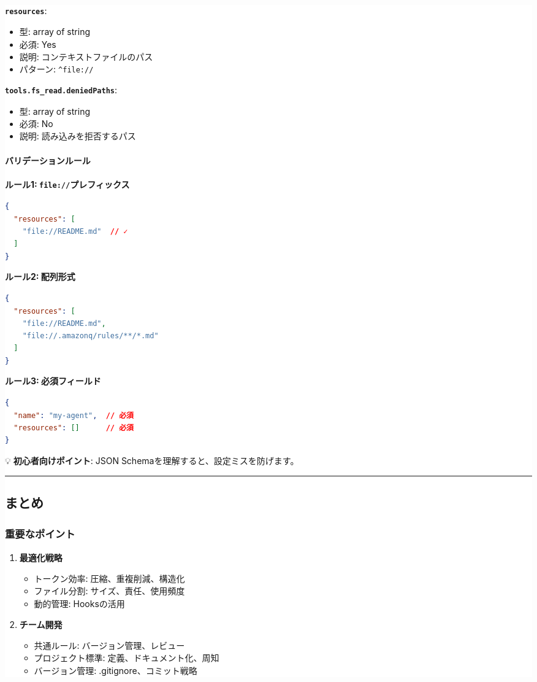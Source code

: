 **`resources`**:
- 型: array of string
- 必須: Yes
- 説明: コンテキストファイルのパス
- パターン: `^file://`

**`tools.fs_read.deniedPaths`**:
- 型: array of string
- 必須: No
- 説明: 読み込みを拒否するパス

#### バリデーションルール

**ルール1: `file://`プレフィックス**
```json
{
  "resources": [
    "file://README.md"  // ✓
  ]
}
```

**ルール2: 配列形式**
```json
{
  "resources": [
    "file://README.md",
    "file://.amazonq/rules/**/*.md"
  ]
}
```

**ルール3: 必須フィールド**
```json
{
  "name": "my-agent",  // 必須
  "resources": []      // 必須
}
```

💡 **初心者向けポイント**: JSON Schemaを理解すると、設定ミスを防げます。

---

## まとめ

### 重要なポイント

1. **最適化戦略**
   - トークン効率: 圧縮、重複削減、構造化
   - ファイル分割: サイズ、責任、使用頻度
   - 動的管理: Hooksの活用

2. **チーム開発**
   - 共通ルール: バージョン管理、レビュー
   - プロジェクト標準: 定義、ドキュメント化、周知
   - バージョン管理: .gitignore、コミット戦略
